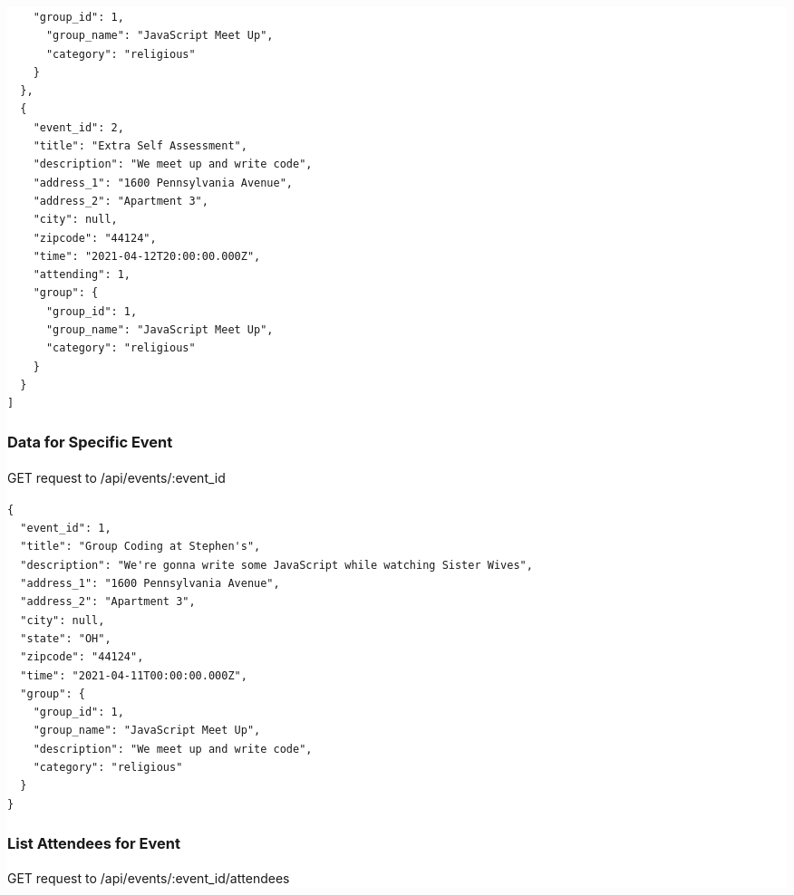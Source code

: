 ```
    "group_id": 1,
      "group_name": "JavaScript Meet Up",
      "category": "religious"
    }
  },
  {
    "event_id": 2,
    "title": "Extra Self Assessment",
    "description": "We meet up and write code",
    "address_1": "1600 Pennsylvania Avenue",
    "address_2": "Apartment 3",
    "city": null,
    "zipcode": "44124",
    "time": "2021-04-12T20:00:00.000Z",
    "attending": 1,
    "group": {
      "group_id": 1,
      "group_name": "JavaScript Meet Up",
      "category": "religious"
    }
  }
]
```


### Data for Specific Event

GET request to /api/events/:event_id

```
{
  "event_id": 1,
  "title": "Group Coding at Stephen's",
  "description": "We're gonna write some JavaScript while watching Sister Wives",
  "address_1": "1600 Pennsylvania Avenue",
  "address_2": "Apartment 3",
  "city": null,
  "state": "OH",
  "zipcode": "44124",
  "time": "2021-04-11T00:00:00.000Z",
  "group": {
    "group_id": 1,
    "group_name": "JavaScript Meet Up",
    "description": "We meet up and write code",
    "category": "religious"
  }
}
```

### List Attendees for Event

GET request to /api/events/:event_id/attendees
